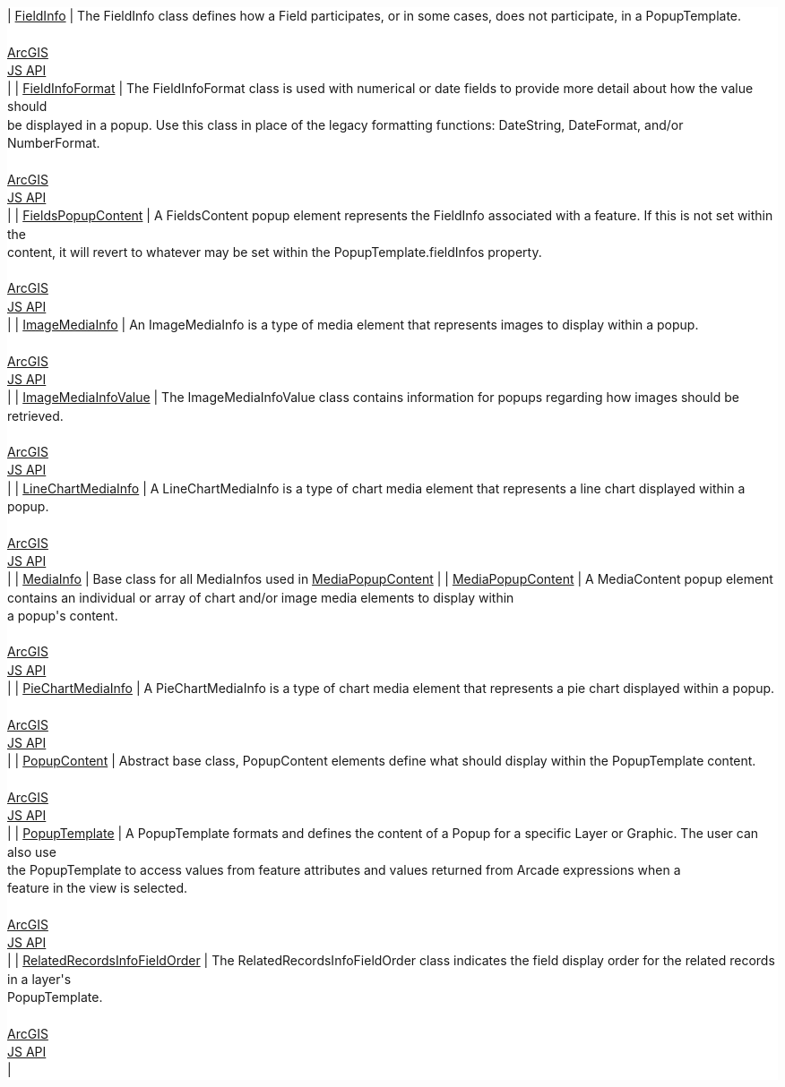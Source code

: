 | [FieldInfo](dymaptic.GeoBlazor.Core.Components.Popups.FieldInfo.html 'dymaptic.GeoBlazor.Core.Components.Popups.FieldInfo') | The FieldInfo class defines how a Field participates, or in some cases, does not participate, in a PopupTemplate.<br/><a target="_blank" href="https://developers.arcgis.com/javascript/latest/api-reference/esri-popup-FieldInfo.html">
<br/>    ArcGIS
<br/>    JS API
<br/></a> |
| [FieldInfoFormat](dymaptic.GeoBlazor.Core.Components.Popups.FieldInfoFormat.html 'dymaptic.GeoBlazor.Core.Components.Popups.FieldInfoFormat') | The FieldInfoFormat class is used with numerical or date fields to provide more detail about how the value should<br/>be displayed in a popup. Use this class in place of the legacy formatting functions: DateString, DateFormat, and/or<br/>NumberFormat.<br/><a target="_blank" href="https://developers.arcgis.com/javascript/latest/api-reference/esri-popup-support-FieldInfoFormat.html">
<br/>    ArcGIS
<br/>    JS API
<br/></a> |
| [FieldsPopupContent](dymaptic.GeoBlazor.Core.Components.Popups.FieldsPopupContent.html 'dymaptic.GeoBlazor.Core.Components.Popups.FieldsPopupContent') | A FieldsContent popup element represents the FieldInfo associated with a feature. If this is not set within the<br/>content, it will revert to whatever may be set within the PopupTemplate.fieldInfos property.<br/><a target="_blank" href="https://developers.arcgis.com/javascript/latest/api-reference/esri-popup-content-FieldsContent.html">
<br/>    ArcGIS
<br/>    JS API
<br/></a> |
| [ImageMediaInfo](dymaptic.GeoBlazor.Core.Components.Popups.ImageMediaInfo.html 'dymaptic.GeoBlazor.Core.Components.Popups.ImageMediaInfo') | An ImageMediaInfo is a type of media element that represents images to display within a popup.<br/><a target="_blank" href="https://developers.arcgis.com/javascript/latest/api-reference/esri-popup-content-ImageMediaInfo.html">
<br/>    ArcGIS
<br/>    JS API
<br/></a> |
| [ImageMediaInfoValue](dymaptic.GeoBlazor.Core.Components.Popups.ImageMediaInfoValue.html 'dymaptic.GeoBlazor.Core.Components.Popups.ImageMediaInfoValue') | The ImageMediaInfoValue class contains information for popups regarding how images should be retrieved.<br/><a target="_blank" href="https://developers.arcgis.com/javascript/latest/api-reference/esri-popup-content-support-ImageMediaInfoValue.html">
<br/>    ArcGIS
<br/>    JS API
<br/></a> |
| [LineChartMediaInfo](dymaptic.GeoBlazor.Core.Components.Popups.LineChartMediaInfo.html 'dymaptic.GeoBlazor.Core.Components.Popups.LineChartMediaInfo') | A LineChartMediaInfo is a type of chart media element that represents a line chart displayed within a popup.<br/><a target="_blank" href="https://developers.arcgis.com/javascript/latest/api-reference/esri-popup-content-LineChartMediaInfo.html">
<br/>    ArcGIS
<br/>    JS API
<br/></a> |
| [MediaInfo](dymaptic.GeoBlazor.Core.Components.Popups.MediaInfo.html 'dymaptic.GeoBlazor.Core.Components.Popups.MediaInfo') | Base class for all MediaInfos used in [MediaPopupContent](dymaptic.GeoBlazor.Core.Components.Popups.MediaPopupContent.html 'dymaptic.GeoBlazor.Core.Components.Popups.MediaPopupContent') |
| [MediaPopupContent](dymaptic.GeoBlazor.Core.Components.Popups.MediaPopupContent.html 'dymaptic.GeoBlazor.Core.Components.Popups.MediaPopupContent') | A MediaContent popup element contains an individual or array of chart and/or image media elements to display within<br/>a popup's content.<br/><a target="_blank" href="https://developers.arcgis.com/javascript/latest/api-reference/esri-popup-content-MediaContent.html">
<br/>    ArcGIS
<br/>    JS API
<br/></a> |
| [PieChartMediaInfo](dymaptic.GeoBlazor.Core.Components.Popups.PieChartMediaInfo.html 'dymaptic.GeoBlazor.Core.Components.Popups.PieChartMediaInfo') | A PieChartMediaInfo is a type of chart media element that represents a pie chart displayed within a popup.<br/><a target="_blank" href="https://developers.arcgis.com/javascript/latest/api-reference/esri-popup-content-PieChartMediaInfo.html">
<br/>    ArcGIS
<br/>    JS API
<br/></a> |
| [PopupContent](dymaptic.GeoBlazor.Core.Components.Popups.PopupContent.html 'dymaptic.GeoBlazor.Core.Components.Popups.PopupContent') | Abstract base class, PopupContent elements define what should display within the PopupTemplate content.<br/><a target="_blank" href="https://developers.arcgis.com/javascript/latest/api-reference/esri-popup-content-Content.html">
<br/>    ArcGIS
<br/>    JS API
<br/></a> |
| [PopupTemplate](dymaptic.GeoBlazor.Core.Components.Popups.PopupTemplate.html 'dymaptic.GeoBlazor.Core.Components.Popups.PopupTemplate') | A PopupTemplate formats and defines the content of a Popup for a specific Layer or Graphic. The user can also use<br/>the PopupTemplate to access values from feature attributes and values returned from Arcade expressions when a<br/>feature in the view is selected.<br/><a target="_blank" href="https://developers.arcgis.com/javascript/latest/api-reference/esri-PopupTemplate.html">
<br/>    ArcGIS
<br/>    JS API
<br/></a> |
| [RelatedRecordsInfoFieldOrder](dymaptic.GeoBlazor.Core.Components.Popups.RelatedRecordsInfoFieldOrder.html 'dymaptic.GeoBlazor.Core.Components.Popups.RelatedRecordsInfoFieldOrder') | The RelatedRecordsInfoFieldOrder class indicates the field display order for the related records in a layer's<br/>PopupTemplate.<br/><a target="_blank" href="https://developers.arcgis.com/javascript/latest/api-reference/esri-popup-support-RelatedRecordsInfoFieldOrder.html">
<br/>    ArcGIS
<br/>    JS API
<br/></a> |